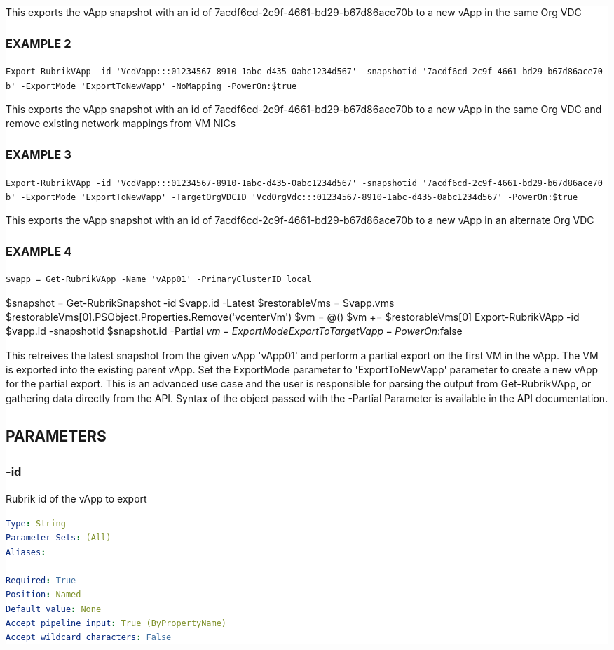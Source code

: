This exports the vApp snapshot with an id of 7acdf6cd-2c9f-4661-bd29-b67d86ace70b to a new vApp in the same Org VDC

### EXAMPLE 2

```text
Export-RubrikVApp -id 'VcdVapp:::01234567-8910-1abc-d435-0abc1234d567' -snapshotid '7acdf6cd-2c9f-4661-bd29-b67d86ace70b' -ExportMode 'ExportToNewVapp' -NoMapping -PowerOn:$true
```

This exports the vApp snapshot with an id of 7acdf6cd-2c9f-4661-bd29-b67d86ace70b to a new vApp in the same Org VDC and remove existing network mappings from VM NICs

### EXAMPLE 3

```text
Export-RubrikVApp -id 'VcdVapp:::01234567-8910-1abc-d435-0abc1234d567' -snapshotid '7acdf6cd-2c9f-4661-bd29-b67d86ace70b' -ExportMode 'ExportToNewVapp' -TargetOrgVDCID 'VcdOrgVdc:::01234567-8910-1abc-d435-0abc1234d567' -PowerOn:$true
```

This exports the vApp snapshot with an id of 7acdf6cd-2c9f-4661-bd29-b67d86ace70b to a new vApp in an alternate Org VDC

### EXAMPLE 4

```text
$vapp = Get-RubrikVApp -Name 'vApp01' -PrimaryClusterID local
```

$snapshot = Get-RubrikSnapshot -id $vapp.id -Latest $restorableVms = $vapp.vms $restorableVms\[0\].PSObject.Properties.Remove\('vcenterVm'\) $vm = @\(\) $vm += $restorableVms\[0\] Export-RubrikVApp -id $vapp.id -snapshotid $snapshot.id -Partial $vm -ExportMode ExportToTargetVapp -PowerOn:$false

This retreives the latest snapshot from the given vApp 'vApp01' and perform a partial export on the first VM in the vApp. The VM is exported into the existing parent vApp. Set the ExportMode parameter to 'ExportToNewVapp' parameter to create a new vApp for the partial export. This is an advanced use case and the user is responsible for parsing the output from Get-RubrikVApp, or gathering data directly from the API. Syntax of the object passed with the -Partial Parameter is available in the API documentation.

## PARAMETERS

### -id

Rubrik id of the vApp to export

```yaml
Type: String
Parameter Sets: (All)
Aliases:

Required: True
Position: Named
Default value: None
Accept pipeline input: True (ByPropertyName)
Accept wildcard characters: False
```

